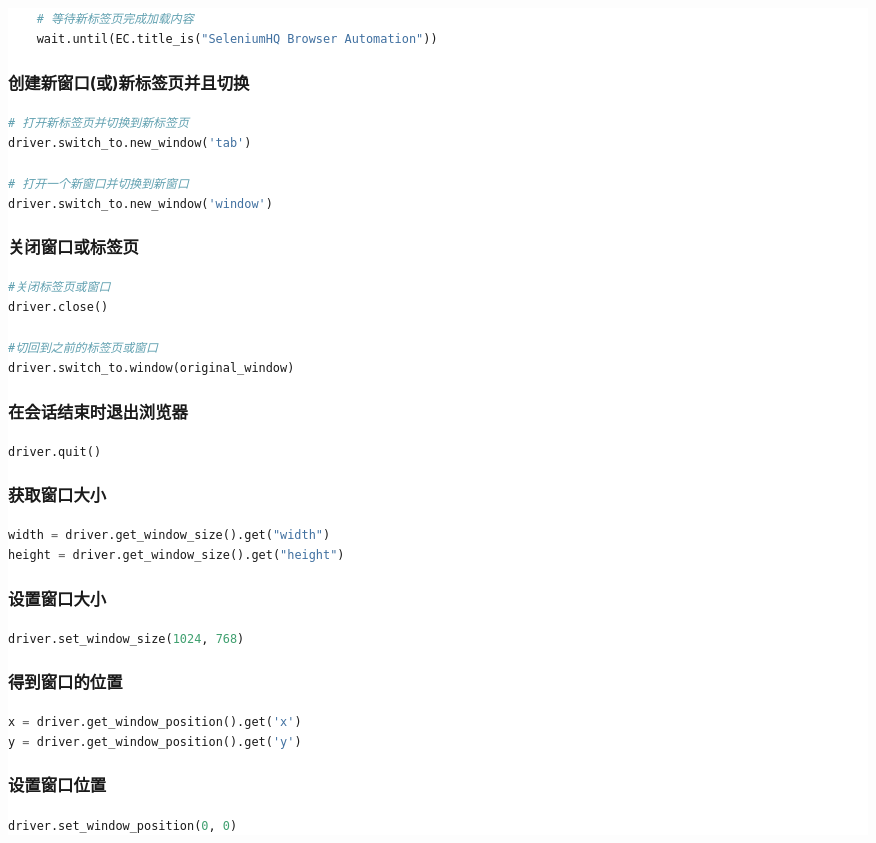 ```python
    # 等待新标签页完成加载内容
    wait.until(EC.title_is("SeleniumHQ Browser Automation"))
```

### 创建新窗口(或)新标签页并且切换

```python
# 打开新标签页并切换到新标签页
driver.switch_to.new_window('tab')

# 打开一个新窗口并切换到新窗口
driver.switch_to.new_window('window')
```

### 关闭窗口或标签页

```python
#关闭标签页或窗口
driver.close()

#切回到之前的标签页或窗口
driver.switch_to.window(original_window)
```

### 在会话结束时退出浏览器

```python
driver.quit()
```

### 获取窗口大小

```python
width = driver.get_window_size().get("width")
height = driver.get_window_size().get("height")
```

### 设置窗口大小

```python
driver.set_window_size(1024, 768)
```

### 得到窗口的位置

```python
x = driver.get_window_position().get('x')
y = driver.get_window_position().get('y')
```

### 设置窗口位置

```python
driver.set_window_position(0, 0)
```
